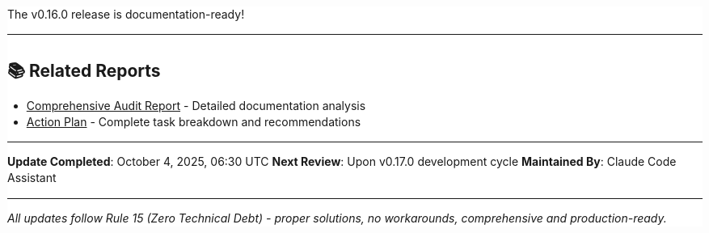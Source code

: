 The v0.16.0 release is documentation-ready!

---

## 📚 Related Reports

- [Comprehensive Audit Report](DOCUMENTATION_AUDIT_v0.16.0_COMPREHENSIVE.md) - Detailed documentation analysis
- [Action Plan](DOCUMENTATION_ACTION_PLAN.md) - Complete task breakdown and recommendations

---

**Update Completed**: October 4, 2025, 06:30 UTC
**Next Review**: Upon v0.17.0 development cycle
**Maintained By**: Claude Code Assistant

---

*All updates follow Rule 15 (Zero Technical Debt) - proper solutions, no workarounds, comprehensive and production-ready.*
